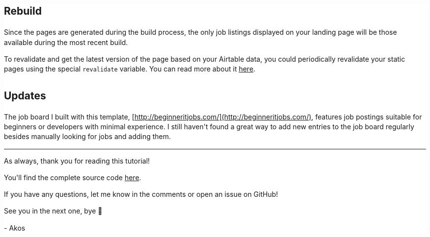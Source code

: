 ## Rebuild

Since the pages are generated during the build process, the only job listings displayed on your landing page will be those available during the most recent build.

To revalidate and get the latest version of the page based on your Airtable data, you could periodically revalidate your static pages using the special `revalidate` variable. You can read more about it [here](https://nextjs.org/docs/app/building-your-application/data-fetching/revalidating).

## Updates

The job board I built with this template, [http://beginneritjobs.com/](http://beginneritjobs.com/), features job postings suitable for beginners or developers with minimal experience. I still haven't found a great way to add new entries to the job board regularly besides manually looking for jobs and adding them.

---

As always, thank you for reading this tutorial!

You'll find the complete source code [here](https://github.com/akoskm/job-board).

If you have any questions, let me know in the comments or open an issue on GitHub!

See you in the next one, bye 👋

\- Akos